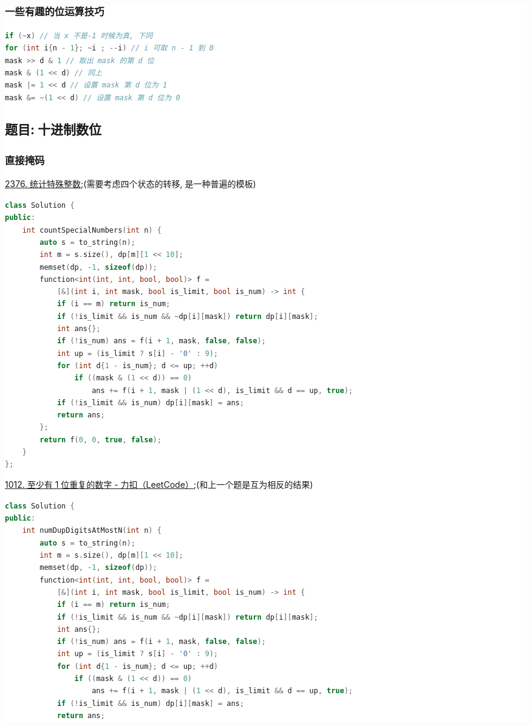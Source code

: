 ### 一些有趣的位运算技巧

```cpp
if (~x) // 当 x 不是-1 时候为真, 下同
for (int i{n - 1}; ~i ; --i) // i 可取 n - 1 到 0
mask >> d & 1 // 取出 mask 的第 d 位
mask & (1 << d) // 同上
mask |= 1 << d // 设置 mask 第 d 位为 1
mask &= ~(1 << d) // 设置 mask 第 d 位为 0
```



## 题目: 十进制数位

### 直接掩码

[2376. 统计特殊整数](https://leetcode.cn/problems/count-special-integers/);(需要考虑四个状态的转移, 是一种普遍的模板)

```cpp
class Solution {
public:
    int countSpecialNumbers(int n) {
        auto s = to_string(n);
        int m = s.size(), dp[m][1 << 10];
        memset(dp, -1, sizeof(dp));
        function<int(int, int, bool, bool)> f =
            [&](int i, int mask, bool is_limit, bool is_num) -> int {
            if (i == m) return is_num;
            if (!is_limit && is_num && ~dp[i][mask]) return dp[i][mask];
            int ans{};
            if (!is_num) ans = f(i + 1, mask, false, false);
            int up = (is_limit ? s[i] - '0' : 9);
            for (int d{1 - is_num}; d <= up; ++d)
                if ((mask & (1 << d)) == 0)
                    ans += f(i + 1, mask | (1 << d), is_limit && d == up, true);
            if (!is_limit && is_num) dp[i][mask] = ans;
            return ans;
        };
        return f(0, 0, true, false);
    }
};
```

[1012. 至少有 1 位重复的数字 - 力扣（LeetCode）](https://leetcode.cn/problems/numbers-with-repeated-digits/);(和上一个题是互为相反的结果)

```cpp
class Solution {
public:
    int numDupDigitsAtMostN(int n) {
        auto s = to_string(n);
        int m = s.size(), dp[m][1 << 10];
        memset(dp, -1, sizeof(dp));
        function<int(int, int, bool, bool)> f =
            [&](int i, int mask, bool is_limit, bool is_num) -> int {
            if (i == m) return is_num;
            if (!is_limit && is_num && ~dp[i][mask]) return dp[i][mask];
            int ans{};
            if (!is_num) ans = f(i + 1, mask, false, false);
            int up = (is_limit ? s[i] - '0' : 9);
            for (int d{1 - is_num}; d <= up; ++d)
                if ((mask & (1 << d)) == 0)
                    ans += f(i + 1, mask | (1 << d), is_limit && d == up, true);
            if (!is_limit && is_num) dp[i][mask] = ans;
            return ans;
```